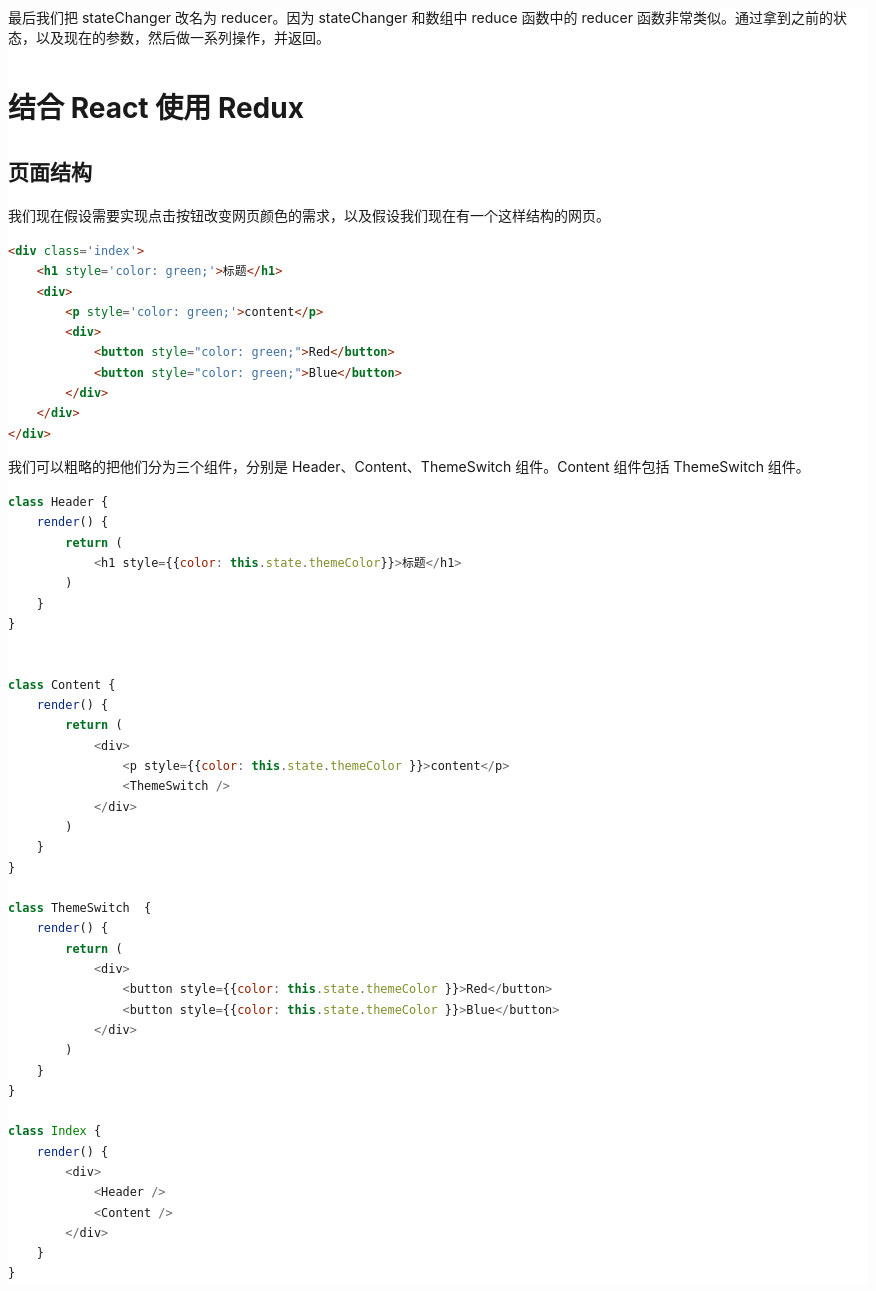 最后我们把 stateChanger 改名为 reducer。因为 stateChanger 和数组中 reduce 函数中的 reducer 函数非常类似。通过拿到之前的状态，以及现在的参数，然后做一系列操作，并返回。

# 结合 React 使用 Redux

## 页面结构

我们现在假设需要实现点击按钮改变网页颜色的需求，以及假设我们现在有一个这样结构的网页。

```html
<div class='index'>
    <h1 style='color: green;'>标题</h1>
    <div>
        <p style='color: green;'>content</p>
        <div>
            <button style="color: green;">Red</button>
            <button style="color: green;">Blue</button>
        </div>
    </div>
</div>
```

我们可以粗略的把他们分为三个组件，分别是 Header、Content、ThemeSwitch 组件。Content 组件包括 ThemeSwitch 组件。

```javascript
class Header {
    render() {
        return (
            <h1 style={{color: this.state.themeColor}}>标题</h1>
        )
    }
}


class Content {
    render() {
        return (
            <div>
            	<p style={{color: this.state.themeColor }}>content</p>
				<ThemeSwitch />
            </div>
        )
    }
}

class ThemeSwitch  {
    render() {
        return (
            <div>
            	<button style={{color: this.state.themeColor }}>Red</button>
            	<button style={{color: this.state.themeColor }}>Blue</button>
            </div>
        )
    }
}

class Index {
    render() {
    	<div>
         	<Header />
            <Content />
        </div>
    }
}
```